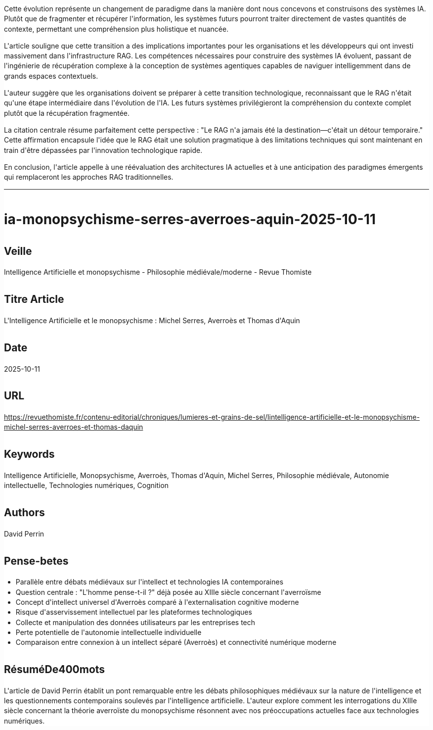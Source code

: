 Cette évolution représente un changement de paradigme dans la manière dont nous concevons et construisons des systèmes IA. Plutôt que de fragmenter et récupérer l'information, les systèmes futurs pourront traiter directement de vastes quantités de contexte, permettant une compréhension plus holistique et nuancée.

L'article souligne que cette transition a des implications importantes pour les organisations et les développeurs qui ont investi massivement dans l'infrastructure RAG. Les compétences nécessaires pour construire des systèmes IA évoluent, passant de l'ingénierie de récupération complexe à la conception de systèmes agentiques capables de naviguer intelligemment dans de grands espaces contextuels.

L'auteur suggère que les organisations doivent se préparer à cette transition technologique, reconnaissant que le RAG n'était qu'une étape intermédiaire dans l'évolution de l'IA. Les futurs systèmes privilégieront la compréhension du contexte complet plutôt que la récupération fragmentée.

La citation centrale résume parfaitement cette perspective : "Le RAG n'a jamais été la destination—c'était un détour temporaire." Cette affirmation encapsule l'idée que le RAG était une solution pragmatique à des limitations techniques qui sont maintenant en train d'être dépassées par l'innovation technologique rapide.

En conclusion, l'article appelle à une réévaluation des architectures IA actuelles et à une anticipation des paradigmes émergents qui remplaceront les approches RAG traditionnelles.

---

# ia-monopsychisme-serres-averroes-aquin-2025-10-11
## Veille
Intelligence Artificielle et monopsychisme - Philosophie médiévale/moderne - Revue Thomiste
## Titre Article
L'Intelligence Artificielle et le monopsychisme : Michel Serres, Averroès et Thomas d'Aquin
## Date
2025-10-11
## URL
https://revuethomiste.fr/contenu-editorial/chroniques/lumieres-et-grains-de-sel/lintelligence-artificielle-et-le-monopsychisme-michel-serres-averroes-et-thomas-daquin
## Keywords
Intelligence Artificielle, Monopsychisme, Averroès, Thomas d'Aquin, Michel Serres, Philosophie médiévale, Autonomie intellectuelle, Technologies numériques, Cognition
## Authors
David Perrin
## Pense-betes
- Parallèle entre débats médiévaux sur l'intellect et technologies IA contemporaines
- Question centrale : "L'homme pense-t-il ?" déjà posée au XIIIe siècle concernant l'averroïsme
- Concept d'intellect universel d'Averroès comparé à l'externalisation cognitive moderne
- Risque d'asservissement intellectuel par les plateformes technologiques
- Collecte et manipulation des données utilisateurs par les entreprises tech
- Perte potentielle de l'autonomie intellectuelle individuelle
- Comparaison entre connexion à un intellect séparé (Averroès) et connectivité numérique moderne
## RésuméDe400mots
L'article de David Perrin établit un pont remarquable entre les débats philosophiques médiévaux sur la nature de l'intelligence et les questionnements contemporains soulevés par l'intelligence artificielle. L'auteur explore comment les interrogations du XIIIe siècle concernant la théorie averroïste du monopsychisme résonnent avec nos préoccupations actuelles face aux technologies numériques.
